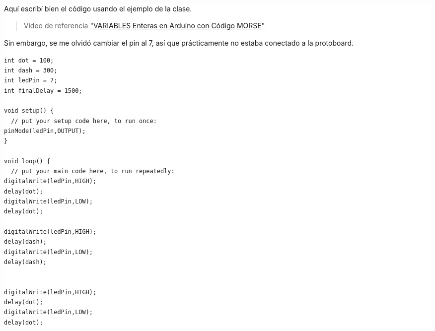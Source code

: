 Aquí escribí bien el código usando el ejemplo de la clase.

> Video de referencia ["VARIABLES Enteras en Arduino con Código MORSE"](https://youtu.be/r8sk5JzUWLQ)

Sin embargo, se me olvidó cambiar el pin al 7, así que prácticamente no estaba conectado a la protoboard.

```ccp
int dot = 100;
int dash = 300;
int ledPin = 7;
int finalDelay = 1500;

void setup() {
  // put your setup code here, to run once:
pinMode(ledPin,OUTPUT);
}

void loop() {
  // put your main code here, to run repeatedly:
digitalWrite(ledPin,HIGH);
delay(dot);
digitalWrite(ledPin,LOW);
delay(dot);

digitalWrite(ledPin,HIGH);
delay(dash);
digitalWrite(ledPin,LOW);
delay(dash);


digitalWrite(ledPin,HIGH);
delay(dot);
digitalWrite(ledPin,LOW);
delay(dot);
```
